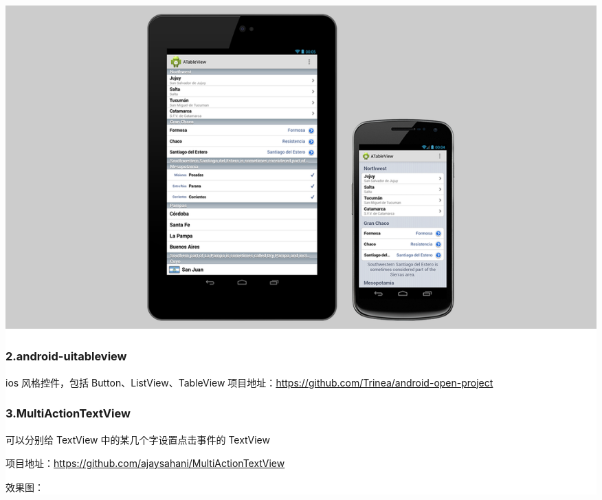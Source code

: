 ![icon](/images/687474703a2f2f6f6934352e74696e797069632e636f6d2f7673686e32782e6a7067.png)

### 2.android-uitableview

ios 风格控件，包括 Button、ListView、TableView
项目地址：https://github.com/Trinea/android-open-project

### 3.MultiActionTextView

可以分别给 TextView 中的某几个字设置点击事件的 TextView

项目地址：https://github.com/ajaysahani/MultiActionTextView

效果图：
